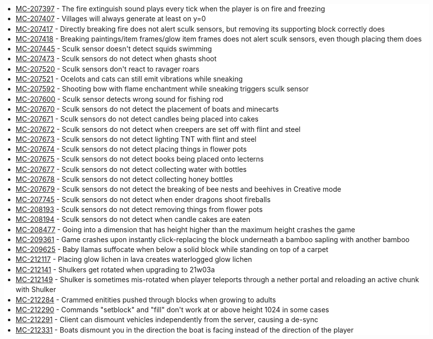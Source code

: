-   [MC-207397](https://bugs.mojang.com/browse/MC-207397) - The fire extinguish sound plays every tick when the player is on fire and freezing
-   [MC-207407](https://bugs.mojang.com/browse/MC-207407) - Villages will always generate at least on y=0
-   [MC-207417](https://bugs.mojang.com/browse/MC-207417) - Directly breaking fire does not alert sculk sensors, but removing its supporting block correctly does
-   [MC-207418](https://bugs.mojang.com/browse/MC-207418) - Breaking paintings/item frames/glow item frames does not alert sculk sensors, even though placing them does
-   [MC-207445](https://bugs.mojang.com/browse/MC-207445) - Sculk sensor doesn't detect squids swimming
-   [MC-207473](https://bugs.mojang.com/browse/MC-207473) - Sculk sensors do not detect when ghasts shoot
-   [MC-207520](https://bugs.mojang.com/browse/MC-207520) - Sculk sensors don't react to ravager roars
-   [MC-207521](https://bugs.mojang.com/browse/MC-207521) - Ocelots and cats can still emit vibrations while sneaking
-   [MC-207592](https://bugs.mojang.com/browse/MC-207592) - Shooting bow with flame enchantment while sneaking triggers sculk sensor
-   [MC-207600](https://bugs.mojang.com/browse/MC-207600) - Sculk sensor detects wrong sound for fishing rod
-   [MC-207670](https://bugs.mojang.com/browse/MC-207670) - Sculk sensors do not detect the placement of boats and minecarts
-   [MC-207671](https://bugs.mojang.com/browse/MC-207671) - Sculk sensors do not detect candles being placed into cakes
-   [MC-207672](https://bugs.mojang.com/browse/MC-207672) - Sculk sensors do not detect when creepers are set off with flint and steel
-   [MC-207673](https://bugs.mojang.com/browse/MC-207673) - Sculk sensors do not detect lighting TNT with flint and steel
-   [MC-207674](https://bugs.mojang.com/browse/MC-207674) - Sculk sensors do not detect placing things in flower pots
-   [MC-207675](https://bugs.mojang.com/browse/MC-207675) - Sculk sensors do not detect books being placed onto lecterns
-   [MC-207677](https://bugs.mojang.com/browse/MC-207677) - Sculk sensors do not detect collecting water with bottles
-   [MC-207678](https://bugs.mojang.com/browse/MC-207678) - Sculk sensors do not detect collecting honey bottles
-   [MC-207679](https://bugs.mojang.com/browse/MC-207679) - Sculk sensors do not detect the breaking of bee nests and beehives in Creative mode
-   [MC-207745](https://bugs.mojang.com/browse/MC-207745) - Sculk sensors do not detect when ender dragons shoot fireballs
-   [MC-208193](https://bugs.mojang.com/browse/MC-208193) - Sculk sensors do not detect removing things from flower pots
-   [MC-208194](https://bugs.mojang.com/browse/MC-208194) - Sculk sensors do not detect when candle cakes are eaten
-   [MC-208477](https://bugs.mojang.com/browse/MC-208477) - Going into a dimension that has height higher than the maximum height crashes the game
-   [MC-209361](https://bugs.mojang.com/browse/MC-209361) - Game crashes upon instantly click-replacing the block underneath a bamboo sapling with another bamboo
-   [MC-209625](https://bugs.mojang.com/browse/MC-209625) - Baby llamas suffocate when below a solid block while standing on top of a carpet
-   [MC-212117](https://bugs.mojang.com/browse/MC-212117) - Placing glow lichen in lava creates waterlogged glow lichen
-   [MC-212141](https://bugs.mojang.com/browse/MC-212141) - Shulkers get rotated when upgrading to 21w03a
-   [MC-212149](https://bugs.mojang.com/browse/MC-212149) - Shulker is sometimes mis-rotated when player teleports through a nether portal and reloading an active chunk with Shulker
-   [MC-212284](https://bugs.mojang.com/browse/MC-212284) - Crammed enitities pushed through blocks when growing to adults
-   [MC-212290](https://bugs.mojang.com/browse/MC-212290) - Commands "setblock" and "fill" don't work at or above height 1024 in some cases
-   [MC-212291](https://bugs.mojang.com/browse/MC-212291) - Client can dismount vehicles independently from the server, causing a de-sync
-   [MC-212331](https://bugs.mojang.com/browse/MC-212331) - Boats dismount you in the direction the boat is facing instead of the direction of the player